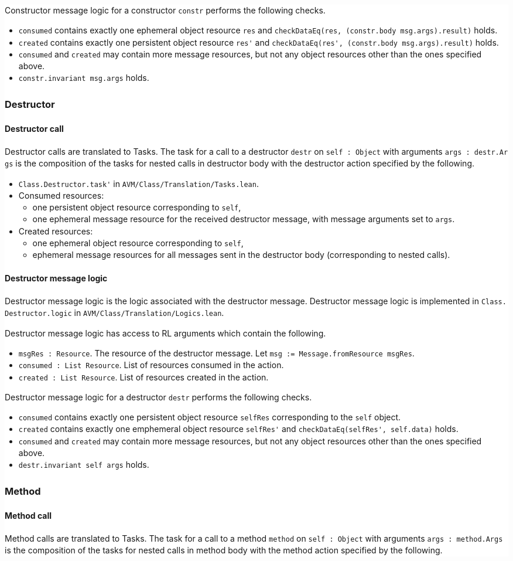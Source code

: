 Constructor message logic for a constructor `constr` performs the following checks.

- `consumed` contains exactly one ephemeral object resource `res` and `checkDataEq(res, (constr.body msg.args).result)` holds.
- `created` contains exactly one persistent object resource `res'` and `checkDataEq(res', (constr.body msg.args).result)` holds.
- `consumed` and `created` may contain more message resources, but not any object resources other than the ones specified above.
- `constr.invariant msg.args` holds.

### Destructor

#### Destructor call
Destructor calls are translated to Tasks. The task for a call to a destructor `destr` on `self : Object` with arguments `args : destr.Args` is the composition of the tasks for nested calls in destructor body with the destructor action specified by the following.

- `Class.Destructor.task'` in `AVM/Class/Translation/Tasks.lean`.
- Consumed resources:
	- one persistent object resource corresponding to `self`,
	- one ephemeral message resource for the received destructor message, with message arguments set to `args`.
- Created resources:
	- one ephemeral object resource corresponding to `self`,
	- ephemeral message resources for all messages sent in the destructor body (corresponding to nested calls).

#### Destructor message logic
Destructor message logic is the logic associated with the destructor message. Destructor message logic is implemented in `Class.Destructor.logic` in `AVM/Class/Translation/Logics.lean`.

Destructor message logic has access to RL arguments which contain the following.

- `msgRes : Resource`. The resource of the destructor message. Let `msg := Message.fromResource msgRes`.
- `consumed : List Resource`. List of resources consumed in the action.
- `created : List Resource`. List of resources created in the action.

Destructor message logic for a destructor `destr` performs the following checks.

- `consumed` contains exactly one persistent object resource `selfRes` corresponding to the `self` object.
- `created` contains exactly one emphemeral object resource `selfRes'` and `checkDataEq(selfRes', self.data)` holds.
- `consumed` and `created` may contain more message resources, but not any object resources other than the ones specified above.
- `destr.invariant self args` holds.

### Method

#### Method call
Method calls are translated to Tasks. The task for a call to a method `method` on `self : Object` with arguments `args : method.Args` is the composition of the tasks for nested calls in method body with the method action specified by the following.

